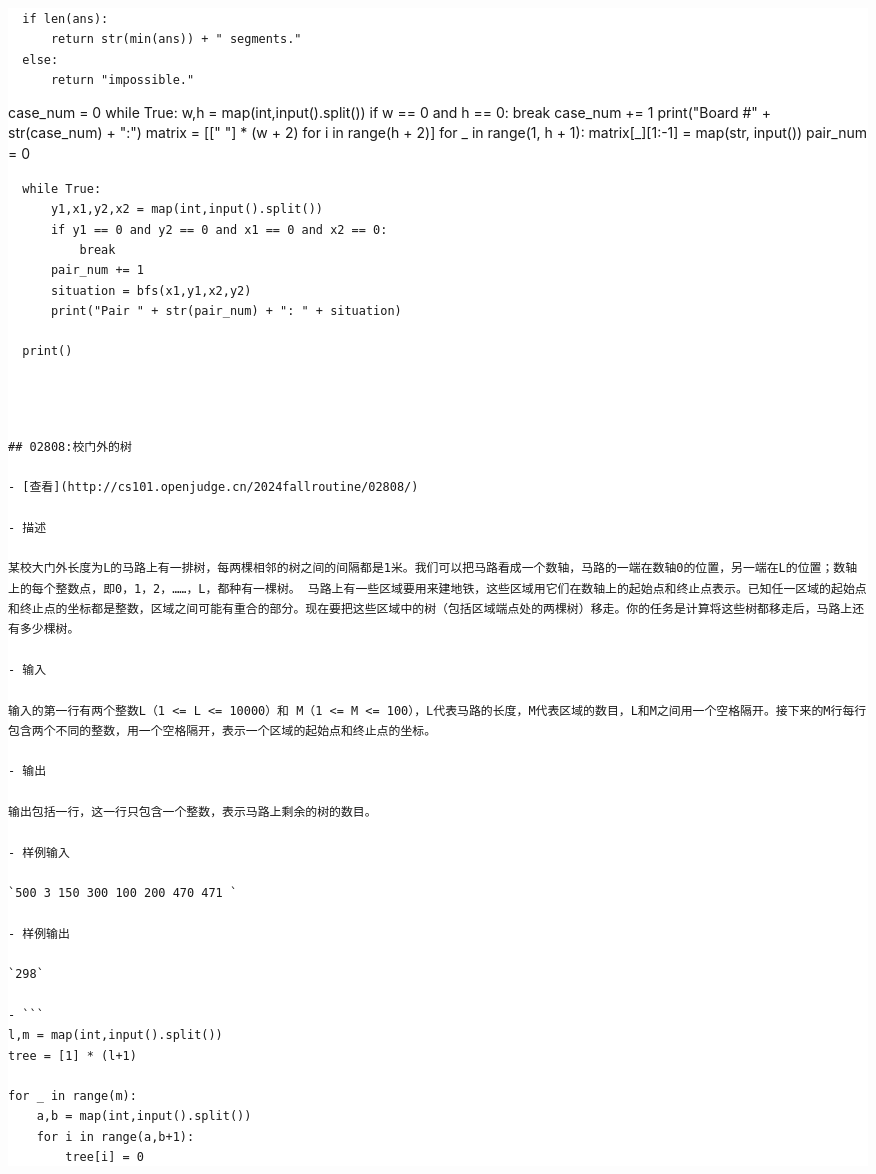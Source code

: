       if len(ans):
          return str(min(ans)) + " segments."
      else:
          return "impossible."
  
  case_num = 0
  while True:
      w,h = map(int,input().split())
      if w == 0 and h == 0:
          break
      case_num += 1
      print("Board #" + str(case_num) + ":")
      matrix = [[" "] * (w + 2) for i in range(h + 2)]
      for _ in range(1, h + 1):
          matrix[_][1:-1] = map(str, input())
      pair_num = 0
  
      while True:
          y1,x1,y2,x2 = map(int,input().split())
          if y1 == 0 and y2 == 0 and x1 == 0 and x2 == 0:
              break
          pair_num += 1
          situation = bfs(x1,y1,x2,y2)
          print("Pair " + str(pair_num) + ": " + situation)
  
      print()
  ```



## 02808:校门外的树

- [查看](http://cs101.openjudge.cn/2024fallroutine/02808/)

- 描述

  某校大门外长度为L的马路上有一排树，每两棵相邻的树之间的间隔都是1米。我们可以把马路看成一个数轴，马路的一端在数轴0的位置，另一端在L的位置；数轴上的每个整数点，即0，1，2，……，L，都种有一棵树。 马路上有一些区域要用来建地铁，这些区域用它们在数轴上的起始点和终止点表示。已知任一区域的起始点和终止点的坐标都是整数，区域之间可能有重合的部分。现在要把这些区域中的树（包括区域端点处的两棵树）移走。你的任务是计算将这些树都移走后，马路上还有多少棵树。 

- 输入

  输入的第一行有两个整数L（1 <= L <= 10000）和 M（1 <= M <= 100），L代表马路的长度，M代表区域的数目，L和M之间用一个空格隔开。接下来的M行每行包含两个不同的整数，用一个空格隔开，表示一个区域的起始点和终止点的坐标。

- 输出

  输出包括一行，这一行只包含一个整数，表示马路上剩余的树的数目。

- 样例输入

  `500 3 150 300 100 200 470 471 `

- 样例输出

  `298`

- ```
  l,m = map(int,input().split())
  tree = [1] * (l+1)
  
  for _ in range(m):
      a,b = map(int,input().split())
      for i in range(a,b+1):
          tree[i] = 0
  ```